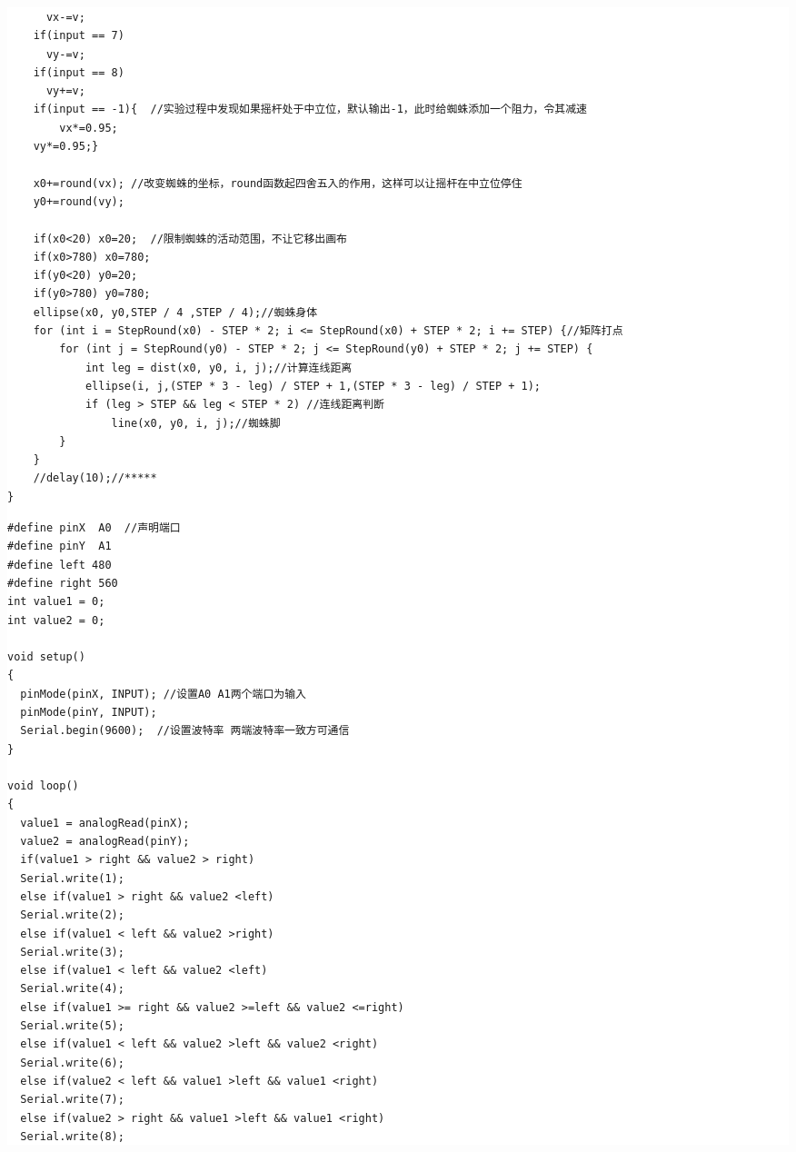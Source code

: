 ```arduino
      vx-=v;
    if(input == 7) 
      vy-=v;
    if(input == 8) 
      vy+=v;
    if(input == -1){  //实验过程中发现如果摇杆处于中立位，默认输出-1，此时给蜘蛛添加一个阻力，令其减速
		vx*=0.95; 
    vy*=0.95;}
    
    x0+=round(vx); //改变蜘蛛的坐标，round函数起四舍五入的作用，这样可以让摇杆在中立位停住
    y0+=round(vy);
      
    if(x0<20) x0=20;  //限制蜘蛛的活动范围，不让它移出画布
    if(x0>780) x0=780;
    if(y0<20) y0=20;
    if(y0>780) y0=780;
    ellipse(x0, y0,STEP / 4 ,STEP / 4);//蜘蛛身体
    for (int i = StepRound(x0) - STEP * 2; i <= StepRound(x0) + STEP * 2; i += STEP) {//矩阵打点
        for (int j = StepRound(y0) - STEP * 2; j <= StepRound(y0) + STEP * 2; j += STEP) {
            int leg = dist(x0, y0, i, j);//计算连线距离
            ellipse(i, j,(STEP * 3 - leg) / STEP + 1,(STEP * 3 - leg) / STEP + 1);
            if (leg > STEP && leg < STEP * 2) //连线距离判断
                line(x0, y0, i, j);//蜘蛛脚
        }
    }
    //delay(10);//*****
}
```

```arduino
#define pinX  A0  //声明端口
#define pinY  A1
#define left 480
#define right 560
int value1 = 0;
int value2 = 0;

void setup()
{
  pinMode(pinX, INPUT); //设置A0 A1两个端口为输入
  pinMode(pinY, INPUT);
  Serial.begin(9600);  //设置波特率 两端波特率一致方可通信
}

void loop()
{
  value1 = analogRead(pinX); 
  value2 = analogRead(pinY);
  if(value1 > right && value2 > right)
  Serial.write(1);
  else if(value1 > right && value2 <left)
  Serial.write(2);
  else if(value1 < left && value2 >right)
  Serial.write(3);
  else if(value1 < left && value2 <left)
  Serial.write(4);
  else if(value1 >= right && value2 >=left && value2 <=right)
  Serial.write(5);
  else if(value1 < left && value2 >left && value2 <right)
  Serial.write(6);
  else if(value2 < left && value1 >left && value1 <right)
  Serial.write(7);
  else if(value2 > right && value1 >left && value1 <right)
  Serial.write(8);
```